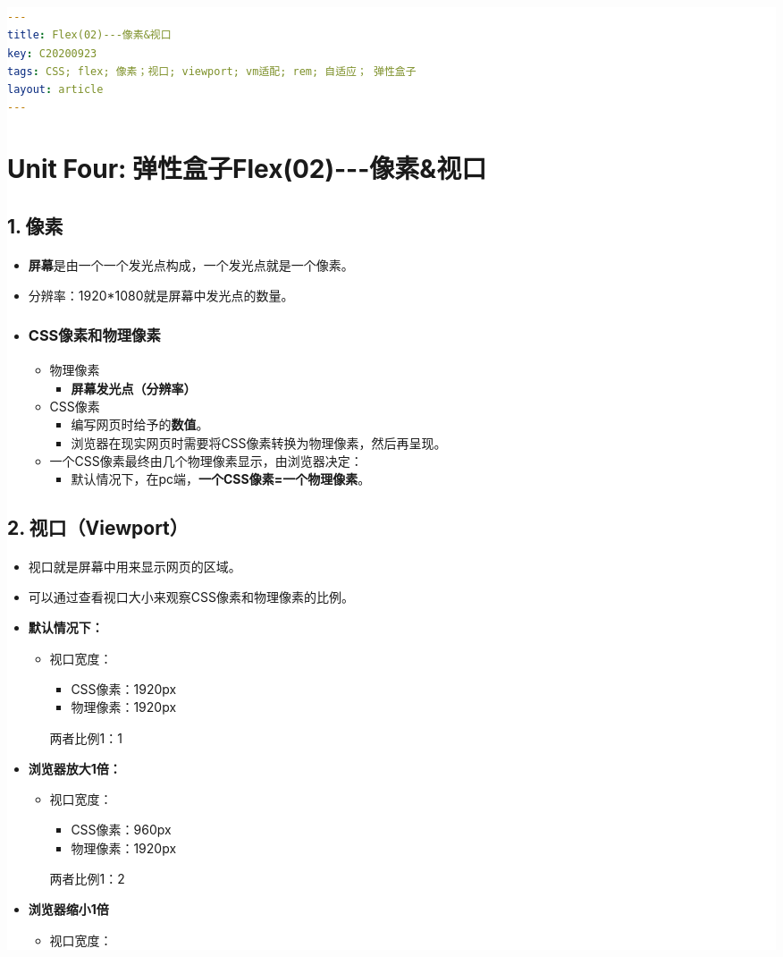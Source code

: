 ```yaml
---
title: Flex(02)---像素&视口
key: C20200923
tags: CSS; flex; 像素；视口; viewport; vm适配; rem; 自适应； 弹性盒子
layout: article
---
```


# Unit Four: 弹性盒子Flex(02)---像素&视口



## 1. 像素

- **屏幕**是由一个一个发光点构成，一个发光点就是一个像素。

- 分辨率：1920*1080就是屏幕中发光点的数量。

- ### CSS像素和物理像素

  - 物理像素
    - **屏幕发光点（分辨率）**
  - CSS像素
    - 编写网页时给予的**数值**。
    - 浏览器在现实网页时需要将CSS像素转换为物理像素，然后再呈现。
  - 一个CSS像素最终由几个物理像素显示，由浏览器决定：
    - 默认情况下，在pc端，**一个CSS像素=一个物理像素**。

## 2. 视口（Viewport）

- 视口就是屏幕中用来显示网页的区域。

- 可以通过查看视口大小来观察CSS像素和物理像素的比例。

- **默认情况下：**

  - 视口宽度： 

    - CSS像素：1920px
    - 物理像素：1920px

    两者比例1：1

- **浏览器放大1倍：**

  - 视口宽度：

    - CSS像素：960px
    - 物理像素：1920px

    两者比例1：2

- **浏览器缩小1倍**

  - 视口宽度：
